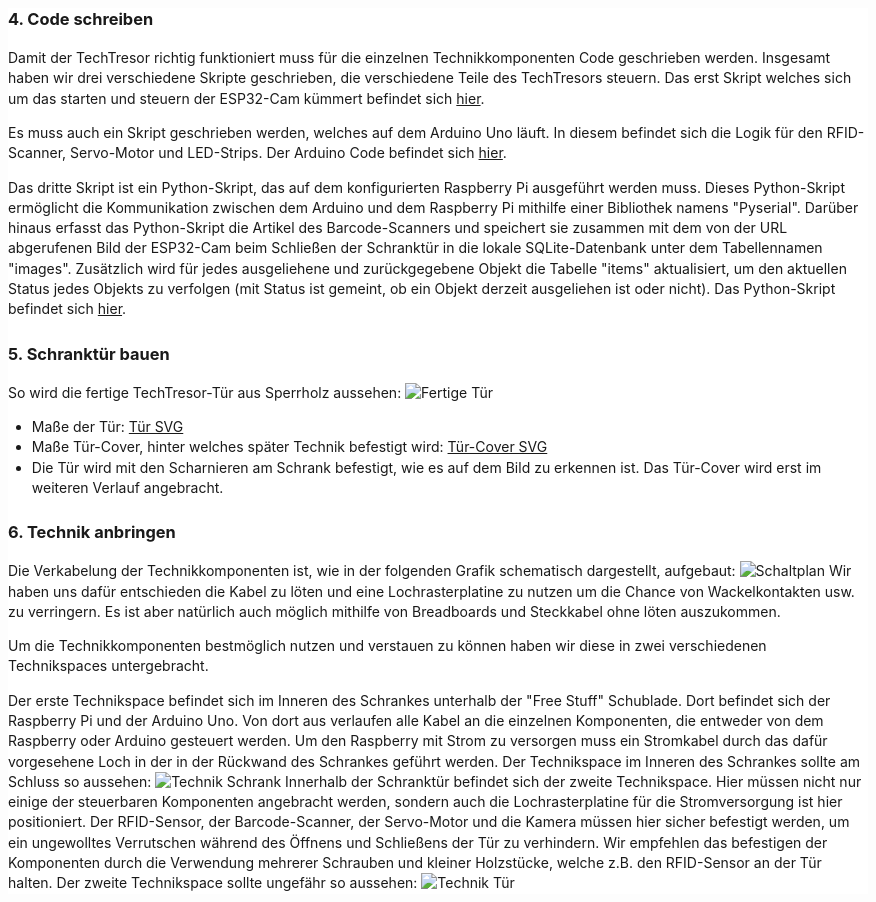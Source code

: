 

### 4. Code schreiben
Damit der TechTresor richtig funktioniert muss für die einzelnen Technikkomponenten Code geschrieben werden. Insgesamt haben wir drei verschiedene Skripte geschrieben, die verschiedene Teile des TechTresors steuern. Das erst Skript welches sich um das starten und steuern der ESP32-Cam kümmert befindet sich [hier](https://github.com/cbm-instructions/sixtysix/tree/main/code/WIFICam). 

Es muss auch ein Skript geschrieben werden, welches auf dem Arduino Uno läuft. In diesem befindet sich die Logik für den RFID-Scanner, Servo-Motor und LED-Strips. Der Arduino Code befindet sich [hier](https://github.com/cbm-instructions/sixtysix/blob/main/code/Arduino.ino).

Das dritte Skript ist ein Python-Skript, das auf dem konfigurierten Raspberry Pi ausgeführt werden muss. Dieses Python-Skript ermöglicht die Kommunikation zwischen dem Arduino und dem Raspberry Pi mithilfe einer Bibliothek namens "Pyserial". Darüber hinaus erfasst das Python-Skript die Artikel des Barcode-Scanners und speichert sie zusammen mit dem von der URL abgerufenen Bild der ESP32-Cam beim Schließen der Schranktür in die lokale SQLite-Datenbank unter dem Tabellennamen "images". Zusätzlich wird für jedes ausgeliehene und zurückgegebene Objekt die Tabelle "items" aktualisiert, um den aktuellen Status jedes Objekts zu verfolgen (mit Status ist gemeint, ob ein Objekt derzeit ausgeliehen ist oder nicht). Das Python-Skript befindet sich [hier](https://github.com/cbm-instructions/sixtysix/blob/main/code/asdf.py).
### 5. Schranktür bauen
So wird die fertige TechTresor-Tür aus Sperrholz aussehen:
![Fertige Tür](https://github.com/cbm-instructions/cbm-instructions.github.io/blob/master/images/sixtysix/TürFertig.jpg)
- Maße der Tür: [Tür SVG](https://github.com/cbm-instructions/cbm-instructions.github.io/blob/master/images/sixtysix/Tür_Maße.svg)
- Maße Tür-Cover, hinter welches später Technik befestigt wird: [Tür-Cover SVG](https://github.com/cbm-instructions/cbm-instructions.github.io/blob/master/images/sixtysix/TürCover_Maße.svg)
- Die Tür wird mit den Scharnieren am Schrank befestigt, wie es auf dem Bild zu erkennen ist. Das Tür-Cover wird erst im weiteren Verlauf angebracht.

### 6. Technik anbringen
Die Verkabelung der Technikkomponenten ist, wie in der folgenden Grafik schematisch dargestellt, aufgebaut:
![Schaltplan](https://github.com/cbm-instructions/cbm-instructions.github.io/blob/master/images/sixtysix/Schaltplan.png)
Wir haben uns dafür entschieden die Kabel zu löten und eine Lochrasterplatine zu nutzen um die Chance von Wackelkontakten usw. zu verringern. Es ist aber natürlich auch möglich mithilfe von Breadboards und Steckkabel ohne löten auszukommen. 

Um die Technikkomponenten bestmöglich nutzen und verstauen zu können haben wir diese in zwei verschiedenen Technikspaces untergebracht. 

Der erste Technikspace befindet sich im Inneren des Schrankes unterhalb der "Free Stuff" Schublade. Dort befindet sich der Raspberry Pi und der Arduino Uno. Von dort aus verlaufen alle Kabel an die einzelnen Komponenten, die entweder von dem Raspberry oder Arduino gesteuert werden. Um den Raspberry mit Strom zu versorgen muss ein Stromkabel durch das dafür vorgesehene Loch in der in der Rückwand des Schrankes geführt werden. Der Technikspace im Inneren des Schrankes sollte am Schluss so aussehen: 
![Technik Schrank](https://github.com/cbm-instructions/cbm-instructions.github.io/blob/master/images/sixtysix/TechnikSchrank.jpg)
Innerhalb der Schranktür befindet sich der zweite Technikspace. Hier müssen nicht nur einige der steuerbaren Komponenten angebracht werden, sondern auch die Lochrasterplatine für die Stromversorgung ist hier positioniert. Der RFID-Sensor, der Barcode-Scanner, der Servo-Motor und die Kamera müssen hier sicher befestigt werden, um ein ungewolltes Verrutschen während des Öffnens und Schließens der Tür zu verhindern. Wir empfehlen das befestigen der Komponenten durch die Verwendung mehrerer Schrauben und kleiner Holzstücke, welche z.B. den RFID-Sensor an der Tür halten. Der zweite Technikspace sollte ungefähr so aussehen:
![Technik Tür](https://github.com/cbm-instructions/cbm-instructions.github.io/blob/master/images/sixtysix/TechnikTür.jpg)
